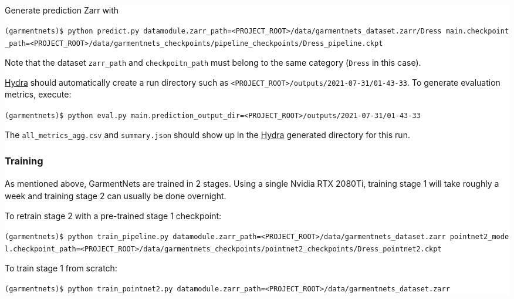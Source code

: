 Generate prediction Zarr with
```
(garmentnets)$ python predict.py datamodule.zarr_path=<PROJECT_ROOT>/data/garmentnets_dataset.zarr/Dress main.checkpoint_path=<PROJECT_ROOT>/data/garmentnets_checkpoints/pipeline_checkpoints/Dress_pipeline.ckpt
```
Note that the dataset `zarr_path` and `checkpoitn_path` must belong to the same category (`Dress` in this case).

[Hydra](https://hydra.cc/) should automatically create a run directory such as `<PROJECT_ROOT>/outputs/2021-07-31/01-43-33`. To generate evaluation metrics, execute:
```
(garmentnets)$ python eval.py main.prediction_output_dir=<PROJECT_ROOT>/outputs/2021-07-31/01-43-33
```
The `all_metrics_agg.csv` and `summary.json` should show up in the [Hydra](https://hydra.cc/) generated directory for this run.

### Training
As mentioned above, GarmentNets are trained in 2 stages. Using a single Nvidia RTX 2080Ti, training stage 1 will take roughly a week and training stage 2 can usually be done overnight.

To retrain stage 2 with a pre-trained stage 1 checkpoint:
```
(garmentnets)$ python train_pipeline.py datamodule.zarr_path=<PROJECT_ROOT>/data/garmentnets_dataset.zarr pointnet2_model.checkpoint_path=<PROJECT_ROOT>/data/garmentnets_checkpoints/pointnet2_checkpoints/Dress_pointnet2.ckpt
```

To train stage 1 from scratch:
```
(garmentnets)$ python train_pointnet2.py datamodule.zarr_path=<PROJECT_ROOT>/data/garmentnets_dataset.zarr
```

